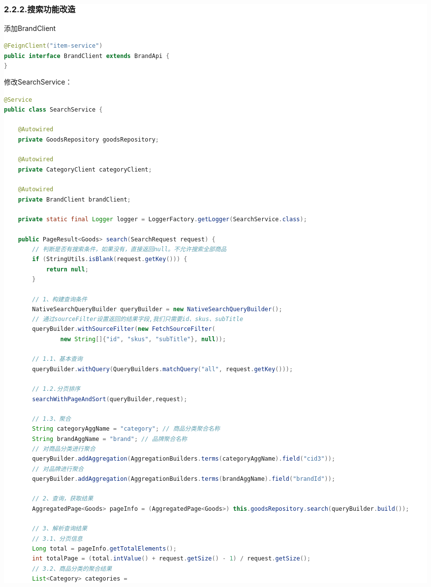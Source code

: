 

### 2.2.2.搜索功能改造

添加BrandClient

```java
@FeignClient("item-service")
public interface BrandClient extends BrandApi {
}
```



修改SearchService：

```java
@Service
public class SearchService {

    @Autowired
    private GoodsRepository goodsRepository;

    @Autowired
    private CategoryClient categoryClient;

    @Autowired
    private BrandClient brandClient;

    private static final Logger logger = LoggerFactory.getLogger(SearchService.class);

    public PageResult<Goods> search(SearchRequest request) {
        // 判断是否有搜索条件，如果没有，直接返回null。不允许搜索全部商品
        if (StringUtils.isBlank(request.getKey())) {
            return null;
        }

        // 1、构建查询条件
        NativeSearchQueryBuilder queryBuilder = new NativeSearchQueryBuilder();
        // 通过sourceFilter设置返回的结果字段,我们只需要id、skus、subTitle
        queryBuilder.withSourceFilter(new FetchSourceFilter(
                new String[]{"id", "skus", "subTitle"}, null));

        // 1.1、基本查询
        queryBuilder.withQuery(QueryBuilders.matchQuery("all", request.getKey()));

        // 1.2.分页排序
        searchWithPageAndSort(queryBuilder,request);
        
        // 1.3、聚合
        String categoryAggName = "category"; // 商品分类聚合名称
        String brandAggName = "brand"; // 品牌聚合名称
        // 对商品分类进行聚合
        queryBuilder.addAggregation(AggregationBuilders.terms(categoryAggName).field("cid3"));
        // 对品牌进行聚合
        queryBuilder.addAggregation(AggregationBuilders.terms(brandAggName).field("brandId"));

        // 2、查询，获取结果
        AggregatedPage<Goods> pageInfo = (AggregatedPage<Goods>) this.goodsRepository.search(queryBuilder.build());

        // 3、解析查询结果
        // 3.1、分页信息
        Long total = pageInfo.getTotalElements();
        int totalPage = (total.intValue() + request.getSize() - 1) / request.getSize();
     	// 3.2、商品分类的聚合结果
        List<Category> categories = 
```